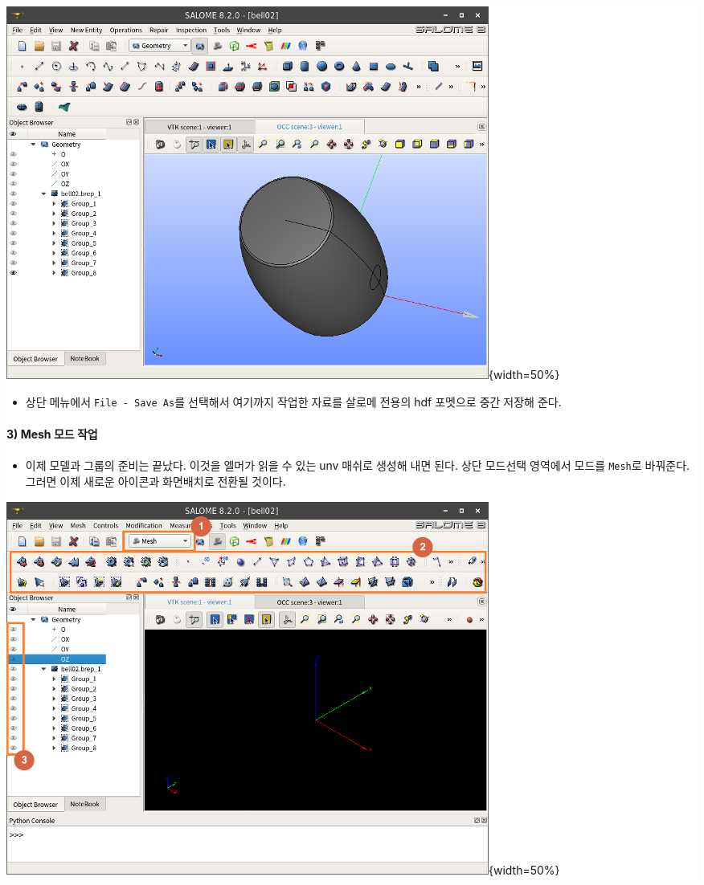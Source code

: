 ![5](Pictures/CADG_03_Elmer_Structure_05.png){width=50%}

* 상단 메뉴에서 `File - Save As`를 선택해서 여기까지 작업한 자료를 살로메 전용의 hdf 포멧으로 중간 저장해 준다.


#### 3) Mesh 모드 작업

* 이제 모델과 그룹의 준비는 끝났다.  이것을 엘머가 읽을 수 있는 unv 매쉬로 생성해 내면 된다.  상단 모드선택 영역에서 모드를 `Mesh`로 바꿔준다.  그러면 이제 새로운 아이콘과 화면배치로 전환될 것이다.

![6](Pictures/CADG_03_Elmer_Structure_06.png){width=50%}
